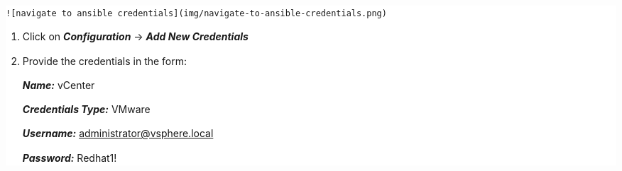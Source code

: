     ![navigate to ansible credentials](img/navigate-to-ansible-credentials.png)

1. Click on ***Configuration*** -> ***Add New Credentials***

1. Provide the credentials in the form:

    ***Name:*** vCenter

    ***Credentials Type:*** VMware

    ***Username:*** administrator@vsphere.local

    ***Password:*** Redhat1!
